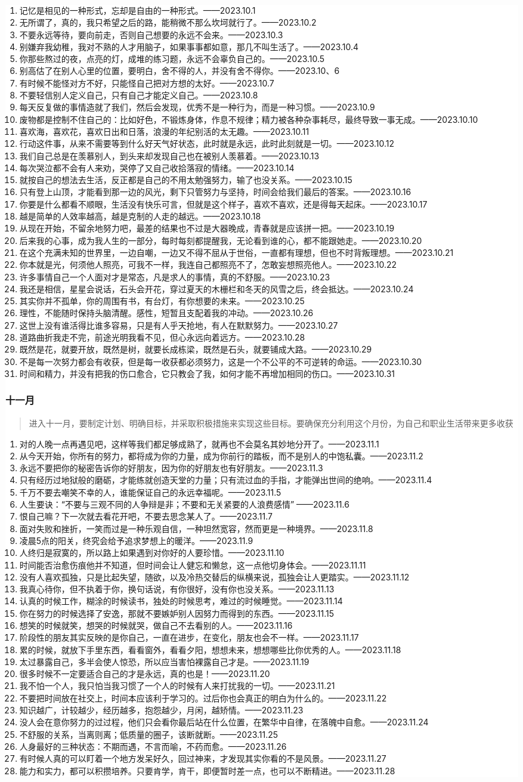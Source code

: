 1. 记忆是相见的一种形式，忘却是自由的一种形式。——2023.10.1
2. 无所谓了，真的，我只希望之后的路，能稍微不那么坎坷就行了。——2023.10.2
3. 不要永远等待，要向前走，否则自己想要的永远不会来。——2023.10.3
4. 别嫌弃我幼稚，我对不熟的人才用脑子，如果事事都如意，那几不叫生活了。——2023.10.4
5. 你那些熬过的夜，点亮的灯，成堆的练习题，永远不会辜负自己的。——2023.10.5
6. 别高估了在别人心里的位置，要明白，舍不得的人，并没有舍不得你。——2023.10、6
7. 有时候不能怪对方不好，只能怪自己把对方想的太好。——2023.10.7
8. 不要轻信别人定义自己，只有自己才能定义自己。——2023.10.8
9. 每天反复做的事情造就了我们，然后会发现，优秀不是一种行为，而是一种习惯。——2023.10.9
10. 废物都是控制不住自己的：比如好色，不锻炼身体，作息不规律；精力被各种杂事耗尽，最终导致一事无成。——2023.10.10
11. 喜欢海，喜欢花，喜欢日出和日落，浪漫的年纪别活的太无趣。——2023.10.11
12. 行动这件事，从来不需要等到什么好天气好状态，此时就是永远，此时此刻就是一切。——2023.10.12
13. 我们自己总是在羡慕别人，到头来却发现自己也在被别人羡慕着。——2023.10.13
14. 每次哭泣都不会有人来劝，哭停了又自己收拾落寂的情绪。——2023.10.14
15. 就按自己的想法去生活，反正都是自己的不用太勉强努力，输了也没关系。——2023.10.15
16. 只有登上山顶，才能看到那一边的风光，剩下只管努力与坚持，时间会给我们最后的答案。——2023.10.16
17. 你要是什么都看不顺眼，生活没有快乐可言，但就是这个样子，喜欢不喜欢，还是得每天起床。——2023.10.17
18. 越是简单的人效率越高，越是克制的人走的越远。——2023.10.18
19. 从现在开始，不留余地努力吧，最差的结果也不过是大器晚成，青春就是应该拼一把。——2023.10.19
20. 后来我的心事，成为我人生的一部分，每时每刻都提醒我，无论看到谁的心，都不能跟她走。——2023.10.20
21. 在这个充满未知的世界里，一边自嘲，一边又不得不屈从于世俗，一直都有理想，但也不时背叛理想。——2023.10.21
22. 你本就是光，何须他人照亮，可我不一样，我连自己都照亮不了，怎敢妄想照亮他人。——2023.10.22
23. 许多事情自己一个人面对才是常态，凡是求人的事情，真的不舒服。——2023.10.23
24. 我还是相信，星星会说话，石头会开花，穿过夏天的木栅栏和冬天的风雪之后，终会抵达。——2023.10.24
25. 其实你并不孤单，你的周围有书，有台灯，有你想要的未来。——2023.10.25
26. 理性，不能随时保持头脑清醒。感性，短暂且支配着我的冲动。——2023.10.26
27. 这世上没有谁活得比谁多容易，只是有人乎天抢地，有人在默默努力。——2023.10.27
28. 道路曲折我走不完，前途光明我看不见，但心永远向着远方。——2023.10.28
29. 既然是花，就要开放，既然是树，就要长成栋梁，既然是石头，就要铺成大路。——2023.10.29
30. 不是每一次努力都会有收获，但是每一收获都必须努力，这是一个不公平的不可逆转的命运。——2023.10.30
31. 时间和精力，并没有把我的伤口愈合，它只教会了我，如何才能不再增加相同的伤口。——2023.10.31

### 十一月

> 进入十一月，要制定计划、明确目标，并采取积极措施来实现这些目标。要确保充分利用这个月份，为自己和职业生活带来更多收获

1. 对的人晚一点再遇见吧，这样等我们都足够成熟了，就再也不会莫名其妙地分开了。——2023.11.1
2. 从今天开始，你所有的努力，都将成为你的力量，成为你前行的踏板，而不是别人的中饱私囊。——2023.11.2
3. 永远不要把你的秘密告诉你的好朋友，因为你的好朋友也有好朋友。——2023.11.3
4. 只有经历过地狱般的磨砺，才能练就创造天堂的力量；只有流过血的手指，才能弹出世间的绝响。——2023.11.4
5. 千万不要去嘲笑不幸的人，谁能保证自己的永远幸福呢。——2023.11.5
6. 人生要诀：“不要与三观不同的人争辩是非；不要和无关紧要的人浪费感情” ——2023.11.6
7. 恨自己嘛？下一次就去看花开吧，不要去思念某人了。——2023.11.7
8. 面对失败和挫折，一笑而过是一种乐观自信，一种坦然宽容，然而更是一种境界。——2023.11.8
9. 凌晨5点的阳关，终究会给予追求梦想上的暖洋。——2023.11.9
10. 人终归是寂寞的，所以路上如果遇到对你好的人要珍惜。——2023.11.10
11. 时间能否治愈伤痕他并不知道，但时间会让人健忘和懒怠，这一点他切身体会。——2023.11.11
12. 没有人喜欢孤独，只是比起失望，随欲，以及冷热交替后的纵横来说，孤独会让人更踏实。——2023.11.12
13. 我真心待你，但不执着于你，换句话说，有你很好，没有你也没关系。——2023.11.13
14. 认真的时候工作，糊涂的时候读书，独处的时候思考，难过的时候睡觉。——2023.11.14
15. 你在努力的时候选择了安逸，那就不要嫉妒别人因努力而得到的东西。——2023.11.15
16. 想笑的时候就笑，想哭的时候就哭，做自己不去看别的人。——2023.11.16
17. 阶段性的朋友其实反映的是你自己，一直在进步，在变化，朋友也会不一样。——2023.11.17
18. 累的时候，就放下手里东西，看看窗外，看看夕阳，想想未来，想想哪些比你优秀的人。——2023.11.18
19. 太过暴露自己，多半会使人惊恐，所以应当害怕裸露自己才是。——2023.11.19
20. 很多时候不一定要适合自己的才是永远，真的也是！——2023.11.20
21. 我不怕一个人，我只怕当我习惯了一个人的时候有人来打扰我的一切。——2023.11.21
22. 不要把时间放在社交上，时间本应该利于学习的。过后你也会真正的明白为什么的。——2023.11.22
23. 知识越广，计较越少，经历越多，抱怨越少，月闲，越矫情。——2023.11.23
24. 没人会在意你努力的过过程，他们只会看你最后站在什么位置，在繁华中自律，在落魄中自愈。——2023.11.24
25. 不舒服的关系，当离则离；低质量的圈子，该断就断。——2023.11.25
26. 人身最好的三种状态：不期而遇，不言而喻，不药而愈。——2023.11.26
27. 有时候人真的可以盯着一个地方发呆好久，回过神来，才发现其实你看的不是风景。——2023.11.27
28. 能力和实力，都可以积攒培养。只要肯学，肯干，即便暂时差一点，也可以不断精进。——2023.11.28